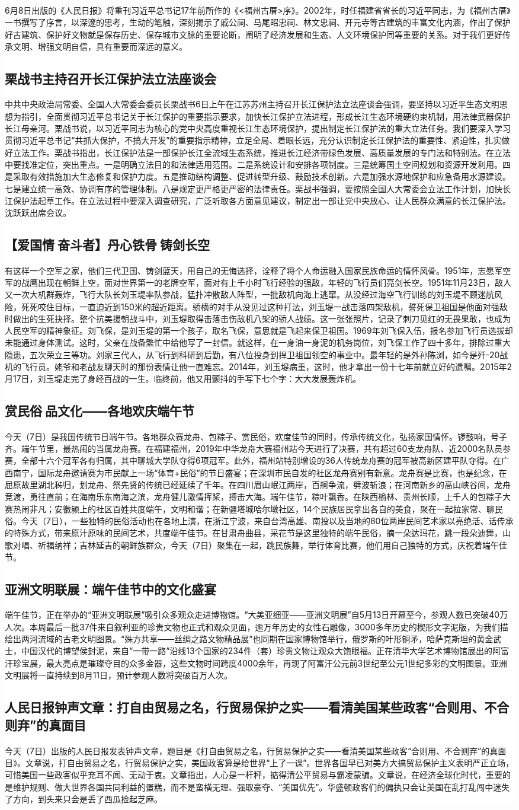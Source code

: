 
6月8日出版的《人民日报》将重刊习近平总书记17年前所作的《<福州古厝>序》。2002年，时任福建省省长的习近平同志，为《福州古厝》一书撰写了序言，以深邃的思考，生动的笔触，深刻揭示了戚公祠、马尾昭忠祠、林文忠祠、开元寺等古建筑的丰富文化内涵，作出了保护好古建筑、保护好文物就是保存历史、保存城市文脉的重要论断，阐明了经济发展和生态、人文环境保护同等重要的关系。对于我们更好传承文明、增强文明自信，具有重要而深远的意义。


## 栗战书主持召开长江保护法立法座谈会


中共中央政治局常委、全国人大常委会委员长栗战书6日上午在江苏苏州主持召开长江保护法立法座谈会强调，要坚持以习近平生态文明思想为指引，全面贯彻习近平总书记关于长江保护的重要指示要求，加快长江保护立法进程，形成长江生态环境硬约束机制，用法律武器保护长江母亲河。栗战书说，以习近平同志为核心的党中央高度重视长江生态环境保护，提出制定长江保护法的重大立法任务。我们要深入学习贯彻习近平总书记“共抓大保护，不搞大开发”的重要指示精神，立足全局、着眼长远，充分认识制定长江保护法的重要性、紧迫性，扎实做好立法工作。栗战书指出，长江保护法是一部保护长江全流域生态系统，推进长江经济带绿色发展、高质量发展的专门法和特别法。在立法中要找准定位，突出重点。一是明确立法目的和法律适用范围。二是系统设计和安排各项制度。三是统筹国土空间规划和资源开发利用。四是采取有效措施加大生态修复和保护力度。五是推动结构调整、促进转型升级、鼓励技术创新。六是加强水源地保护和应急备用水源建设。七是建立统一高效、协调有序的管理体制。八是规定更严格更严密的法律责任。栗战书强调，要按照全国人大常委会立法工作计划，加快长江保护法起草工作。在立法过程中要深入调查研究，广泛听取各方面意见建议，制定出一部让党中央放心、让人民群众满意的长江保护法。沈跃跃出席会议。


## 【爱国情 奋斗者】丹心铁骨 铸剑长空


有这样一个空军之家，他们三代卫国、铸剑蓝天，用自己的无悔选择，诠释了将个人命运融入国家民族命运的情怀风骨。1951年，志愿军空军的战鹰出现在朝鲜上空，面对世界第一的老牌空军，面对有上千小时飞行经验的强敌，年轻的飞行员们亮剑长空。1951年11月23日，敌人又一次大机群轰炸，飞行大队长刘玉堤率队参战，猛扑冲散敌人阵型，一批敌机向海上逃窜。从没经过海空飞行训练的刘玉堤不顾迷航风险，死死咬住目标，一直迫近到150米的超近距离。骄横的对手从没见过这种打法，刘玉堤一战击落四架敌机，誓死保卫祖国是他面对强敌时做出的生死抉择。整个抗美援朝战斗中，刘玉堤取得击落击伤敌机八架的骄人战绩。这一张张照片，记录了刺刀见红的无畏果敢，也成为人民空军的精神象征。刘飞保，是刘玉堤的第一个孩子，取名飞保，意思就是飞起来保卫祖国。1969年刘飞保入伍，报名参加飞行员选拔却未能通过身体测试。这时，父亲在战备繁忙中给他写了一封信。就这样，在一身油一身泥的机务岗位，刘飞保工作了四十多年，排除过重大隐患，五次荣立三等功。刘家三代人，从飞行到科研到后勤，有八位投身到捍卫祖国领空的事业中。最年轻的是外孙陈浏，如今是歼-20战机的飞行员。姥爷和老战友聊天时的那份表情让他一直难忘。2014年，刘玉堤病重，这时，他才拿出一份十七年前就立好的遗嘱。2015年2月17日，刘玉堤走完了身经百战的一生。临终前，他又用颤抖的手写下七个字：大大发展轰炸机。


## 赏民俗 品文化——各地欢庆端午节


今天（7日）是我国传统节日端午节。各地群众赛龙舟、包粽子、赏民俗，欢度佳节的同时，传承传统文化，弘扬家国情怀。锣鼓响，号子齐。端午节里，最热闹的当属龙舟赛。在福建福州，2019年中华龙舟大赛福州站今天进行了决赛，共有超过60支龙舟队、近2000名队员参赛，全部十六个冠军各有归属，其中聊城大学队夺得6项冠军。此外，福州站特别增设的36人传统龙舟赛的冠军被高新区建平队夺得。在广西南宁，国际龙舟邀请赛为市民献上一场“体育+民俗”的节日盛宴；在深圳市民自发的社区龙舟赛别有新意。龙舟赛是比赛，也是纪念，在屈原故里湖北秭归，划龙舟、祭先贤的传统已经延续了千年。在四川眉山岷江两岸，百舸争流，劈波斩浪；在河南新乡的高山峡谷间，龙舟竞渡，勇往直前；在海南乐东南海之滨，龙舟健儿激情挥桨，搏击大海。端午佳节，粽叶飘香。在陕西榆林、贵州长顺，上千人的包粽子大赛热闹非凡；安徽颍上的社区百姓共度端午，文明和谐；在新疆塔城哈尔墩社区，14个民族居民拿出各自的美食，聚在一起拉家常、聊民俗。今天（7日），一些独特的民俗活动也在各地上演，在浙江宁波，来自台湾高雄、南投以及当地的80位两岸民间艺术家以亮绝活、话传承的特殊方式，带来原汁原味的民间艺术，共度端午佳节。在甘肃舟曲县，采花节是这里独特的端午民俗，摘一朵达玛花，跳一段朵迪舞，山歌对唱、祈福纳祥；吉林延吉的朝鲜族群众，今天（7日）聚集在一起，跳民族舞，举行体育比赛，他们用自己独特的方式，庆祝着端午佳节。


## 亚洲文明联展：端午佳节中的文化盛宴


端午佳节，正在举办的“亚洲文明联展”吸引众多观众走进博物馆。“大美亚细亚——亚洲文明展”自5月13日开幕至今，参观人数已突破40万人次。本周最后一批37件来自叙利亚的珍贵文物也正式和观众见面，逾万年历史的女性石雕像，3000多年历史的楔形文字泥版，为我们描绘出两河流域的古老文明图景。“殊方共享——丝绸之路文物精品展”也同期在国家博物馆举行，俄罗斯的叶形铜矛，哈萨克斯坦的黄金武士，中国汉代的博望侯封泥，来自“一带一路”沿线13个国家的234件（套）珍贵文物让观众大饱眼福。正在清华大学艺术博物馆展出的阿富汗珍宝展，最大亮点是璀璨夺目的众多金器，这些文物时间跨度4000余年，再现了阿富汗公元前3世纪至公元1世纪多彩的文明图景。亚洲文明展将一直持续到8月11日，预计参观人数将突破百万人次。


## 人民日报钟声文章：打自由贸易之名，行贸易保护之实——看清美国某些政客“合则用、不合则弃”的真面目


今天（7日）出版的人民日报发表钟声文章，题目是《打自由贸易之名，行贸易保护之实——看清美国某些政客“合则用、不合则弃”的真面目》。文章说，打自由贸易之名，行贸易保护之实，美国政客算是给世界“上了一课”。世界各国早已对美方大搞贸易保护主义表明严正立场，可惜美国一些政客似乎充耳不闻、无动于衷。文章指出，人心是一杆秤，掂得清公平贸易与霸凌蒙骗。文章说，在经济全球化时代，重要的是维护规则、做大世界各国共同利益的蛋糕，而不是蛮横无理、强取豪夺、“美国优先”。华盛顿政客们的偏执只会让美国在乱打乱闯中迷失了方向，到头来只会是丢了西瓜捡起芝麻。
